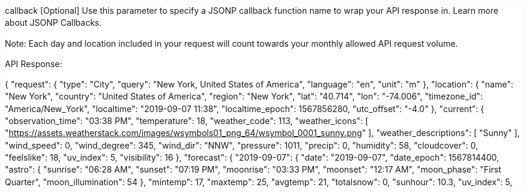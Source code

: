 callback	[Optional] Use this parameter to specify a JSONP callback function name to wrap your API response in. Learn more about JSONP Callbacks.

Note: Each day and location included in your request will count towards your monthly allowed API request volume.

API Response:

{
    "request": {
        "type": "City",
        "query": "New York, United States of America",
        "language": "en",
        "unit": "m"
    },
    "location": {
        "name": "New York",
        "country": "United States of America",
        "region": "New York",
        "lat": "40.714",
        "lon": "-74.006",
        "timezone_id": "America/New_York",
        "localtime": "2019-09-07 11:38",
        "localtime_epoch": 1567856280,
        "utc_offset": "-4.0"
    },
    "current": {
        "observation_time": "03:38 PM",
        "temperature": 18,
        "weather_code": 113,
        "weather_icons": [
            "https://assets.weatherstack.com/images/wsymbols01_png_64/wsymbol_0001_sunny.png"
        ],
        "weather_descriptions": [
            "Sunny"
        ],
        "wind_speed": 0,
        "wind_degree": 345,
        "wind_dir": "NNW",
        "pressure": 1011,
        "precip": 0,
        "humidity": 58,
        "cloudcover": 0,
        "feelslike": 18,
        "uv_index": 5,
        "visibility": 16
    },
    "forecast": {
        "2019-09-07": {
            "date": "2019-09-07",
            "date_epoch": 1567814400,
            "astro": {
                "sunrise": "06:28 AM",
                "sunset": "07:19 PM",
                "moonrise": "03:33 PM",
                "moonset": "12:17 AM",
                "moon_phase": "First Quarter",
                "moon_illumination": 54
            },
            "mintemp": 17,
            "maxtemp": 25,
            "avgtemp": 21,
            "totalsnow": 0,
            "sunhour": 10.3,
            "uv_index": 5,